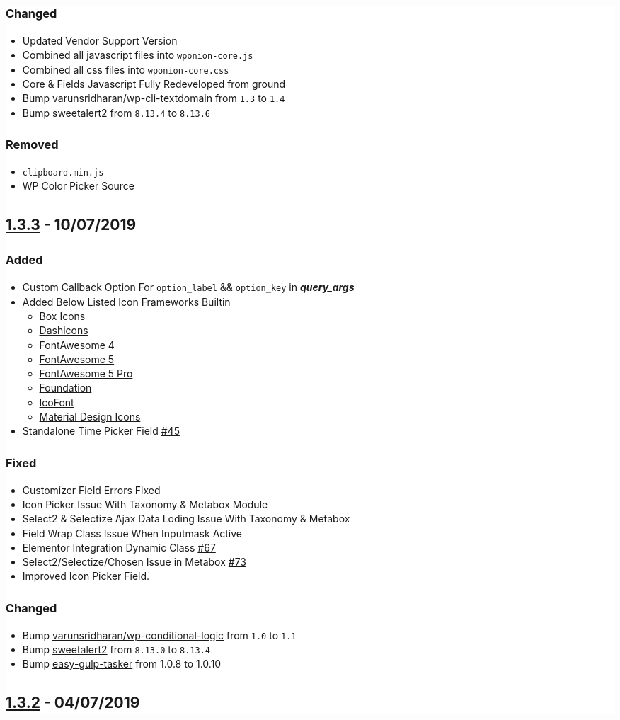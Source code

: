 ### Changed

* Updated Vendor Support Version
* Combined all javascript files into `wponion-core.js`
* Combined all css files into `wponion-core.css`
* Core & Fields Javascript Fully Redeveloped from ground
* Bump [varunsridharan/wp-cli-textdomain](https://github.com/varunsridharan/wp-cli-textdomain) from `1.3` to `1.4`
* Bump [sweetalert2](https://github.com/sweetalert2/sweetalert2) from `8.13.4` to `8.13.6`

### Removed

* `clipboard.min.js`
* WP Color Picker Source

## [1.3.3](https://github.com/wponion/wponion/releases/tag/1.3.3) - 10/07/2019

### Added

* Custom Callback Option For `option_label` && `option_key` in _**query\_args**_
* Added Below Listed Icon Frameworks Builtin
  * [Box Icons](https://boxicons.com/)
  * [Dashicons](https://developer.wordpress.org/resource/dashicons/#palmtree)
  * [FontAwesome 4](https://fontawesome.com/v4.7.0/)
  * [FontAwesome 5](https://fontawesome.com/)
  * [FontAwesome 5 Pro](https://fontawesome.com/)
  * [Foundation](https://zurb.com/playground/foundation-icon-fonts-3)
  * [IcoFont](https://icofont.com/)
  * [Material Design Icons](https://materialdesignicons.com/)
* Standalone Time Picker Field [\#45](https://github.com/wponion/wponion/issues/45)

### Fixed

* Customizer Field Errors Fixed
* Icon Picker Issue With Taxonomy & Metabox Module
* Select2 & Selectize Ajax Data Loding Issue With Taxonomy & Metabox 
* Field Wrap Class Issue When Inputmask Active
* Elementor Integration Dynamic Class [\#67](https://github.com/wponion/wponion/issues/67)
* Select2/Selectize/Chosen Issue in Metabox  [\#73](https://github.com/wponion/wponion/issues/73)
* Improved Icon Picker Field.

### Changed

* Bump [varunsridharan/wp-conditional-logic](https://github.com/varunsridharan/wp-conditional-logic) from `1.0` to `1.1`
* Bump [sweetalert2](https://github.com/sweetalert2/sweetalert2) from `8.13.0` to `8.13.4` 
* Bump [easy-gulp-tasker](https://github.com/varunsridharan/easy-gulp-tasker) from 1.0.8 to 1.0.10 

## [1.3.2](https://github.com/wponion/wponion/releases/tag/1.3.2) - 04/07/2019
